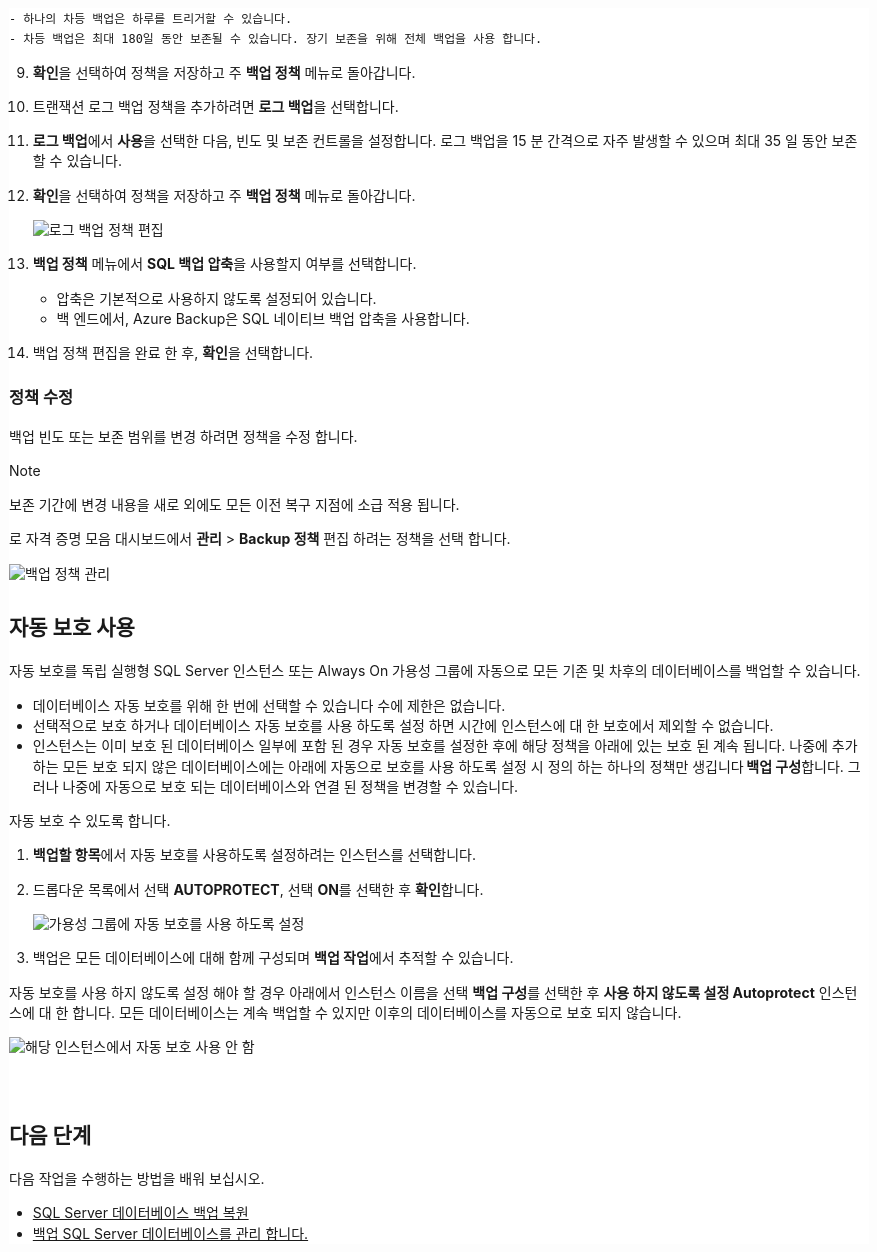     - 하나의 차등 백업은 하루를 트리거할 수 있습니다.
    - 차등 백업은 최대 180일 동안 보존될 수 있습니다. 장기 보존을 위해 전체 백업을 사용 합니다.

9. **확인**을 선택하여 정책을 저장하고 주 **백업 정책** 메뉴로 돌아갑니다.

10. 트랜잭션 로그 백업 정책을 추가하려면 **로그 백업**을 선택합니다.
11. **로그 백업**에서 **사용**을 선택한 다음, 빈도 및 보존 컨트롤을 설정합니다. 로그 백업을 15 분 간격으로 자주 발생할 수 있으며 최대 35 일 동안 보존할 수 있습니다.
12. **확인**을 선택하여 정책을 저장하고 주 **백업 정책** 메뉴로 돌아갑니다.

    ![로그 백업 정책 편집](./media/backup-azure-sql-database/log-backup-policy-editor.png)

13. **백업 정책** 메뉴에서 **SQL 백업 압축**을 사용할지 여부를 선택합니다.
    - 압축은 기본적으로 사용하지 않도록 설정되어 있습니다.
    - 백 엔드에서, Azure Backup은 SQL 네이티브 백업 압축을 사용합니다.

14. 백업 정책 편집을 완료 한 후, **확인**을 선택합니다.


### <a name="modify-policy"></a>정책 수정
백업 빈도 또는 보존 범위를 변경 하려면 정책을 수정 합니다.

> [!NOTE]
> 보존 기간에 변경 내용을 새로 외에도 모든 이전 복구 지점에 소급 적용 됩니다.

로 자격 증명 모음 대시보드에서 **관리** > **Backup 정책** 편집 하려는 정책을 선택 합니다.

  ![백업 정책 관리](./media/backup-azure-sql-database/modify-backup-policy.png)


## <a name="enable-auto-protection"></a>자동 보호 사용  

자동 보호를 독립 실행형 SQL Server 인스턴스 또는 Always On 가용성 그룹에 자동으로 모든 기존 및 차후의 데이터베이스를 백업할 수 있습니다.

- 데이터베이스 자동 보호를 위해 한 번에 선택할 수 있습니다 수에 제한은 없습니다.
- 선택적으로 보호 하거나 데이터베이스 자동 보호를 사용 하도록 설정 하면 시간에 인스턴스에 대 한 보호에서 제외할 수 없습니다.
- 인스턴스는 이미 보호 된 데이터베이스 일부에 포함 된 경우 자동 보호를 설정한 후에 해당 정책을 아래에 있는 보호 된 계속 됩니다. 나중에 추가 하는 모든 보호 되지 않은 데이터베이스에는 아래에 자동으로 보호를 사용 하도록 설정 시 정의 하는 하나의 정책만 생깁니다 **백업 구성**합니다. 그러나 나중에 자동으로 보호 되는 데이터베이스와 연결 된 정책을 변경할 수 있습니다.  

자동 보호 수 있도록 합니다.

  1. **백업할 항목**에서 자동 보호를 사용하도록 설정하려는 인스턴스를 선택합니다.
  2. 드롭다운 목록에서 선택 **AUTOPROTECT**, 선택 **ON**를 선택한 후 **확인**합니다.

      ![가용성 그룹에 자동 보호를 사용 하도록 설정](./media/backup-azure-sql-database/enable-auto-protection.png)

  3. 백업은 모든 데이터베이스에 대해 함께 구성되며 **백업 작업**에서 추적할 수 있습니다.

자동 보호를 사용 하지 않도록 설정 해야 할 경우 아래에서 인스턴스 이름을 선택 **백업 구성**를 선택한 후 **사용 하지 않도록 설정 Autoprotect** 인스턴스에 대 한 합니다. 모든 데이터베이스는 계속 백업할 수 있지만 이후의 데이터베이스를 자동으로 보호 되지 않습니다.

![해당 인스턴스에서 자동 보호 사용 안 함](./media/backup-azure-sql-database/disable-auto-protection.png)

 
## <a name="next-steps"></a>다음 단계

다음 작업을 수행하는 방법을 배워 보십시오.

- [SQL Server 데이터베이스 백업 복원](restore-sql-database-azure-vm.md)
- [백업 SQL Server 데이터베이스를 관리 합니다.](manage-monitor-sql-database-backup.md)
